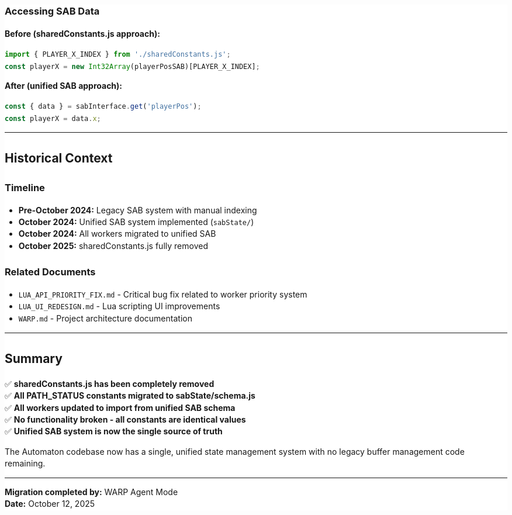 ### Accessing SAB Data
**Before (sharedConstants.js approach):**
```javascript
import { PLAYER_X_INDEX } from './sharedConstants.js';
const playerX = new Int32Array(playerPosSAB)[PLAYER_X_INDEX];
```

**After (unified SAB approach):**
```javascript
const { data } = sabInterface.get('playerPos');
const playerX = data.x;
```

---

## Historical Context

### Timeline
- **Pre-October 2024:** Legacy SAB system with manual indexing
- **October 2024:** Unified SAB system implemented (`sabState/`)
- **October 2024:** All workers migrated to unified SAB
- **October 2025:** sharedConstants.js fully removed

### Related Documents
- `LUA_API_PRIORITY_FIX.md` - Critical bug fix related to worker priority system
- `LUA_UI_REDESIGN.md` - Lua scripting UI improvements
- `WARP.md` - Project architecture documentation

---

## Summary

✅ **sharedConstants.js has been completely removed**  
✅ **All PATH_STATUS constants migrated to sabState/schema.js**  
✅ **All workers updated to import from unified SAB schema**  
✅ **No functionality broken - all constants are identical values**  
✅ **Unified SAB system is now the single source of truth**  

The Automaton codebase now has a single, unified state management system with no legacy buffer management code remaining.

---

**Migration completed by:** WARP Agent Mode  
**Date:** October 12, 2025
